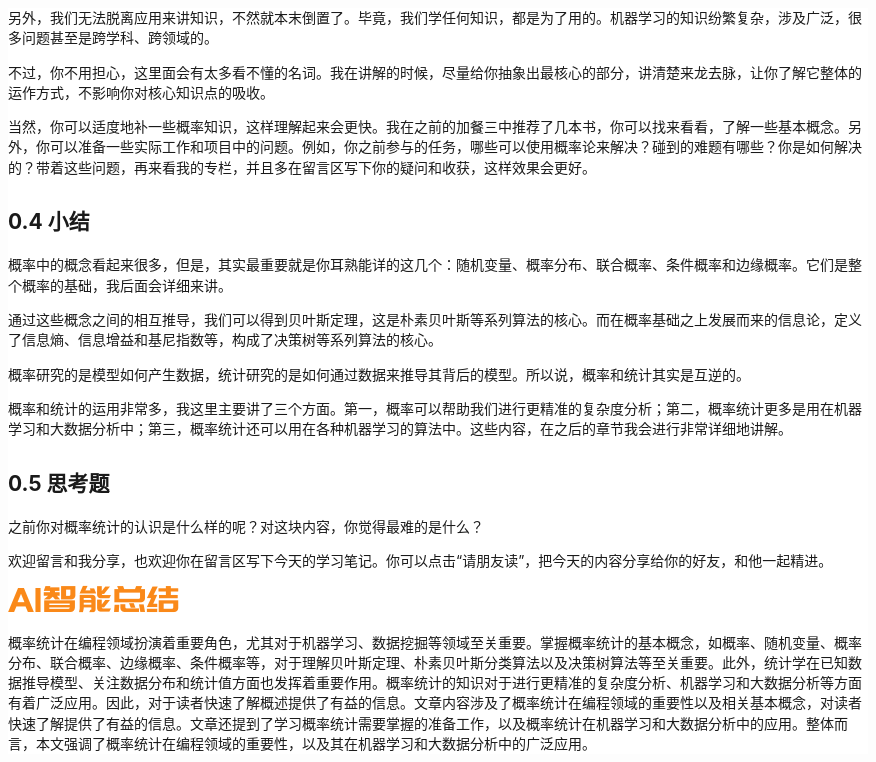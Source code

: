 另外，我们无法脱离应用来讲知识，不然就本末倒置了。毕竟，我们学任何知识，都是为了用的。机器学习的知识纷繁复杂，涉及广泛，很多问题甚至是跨学科、跨领域的。

不过，你不用担心，这里面会有太多看不懂的名词。我在讲解的时候，尽量给你抽象出最核心的部分，讲清楚来龙去脉，让你了解它整体的运作方式，不影响你对核心知识点的吸收。

当然，你可以适度地补一些概率知识，这样理解起来会更快。我在之前的加餐三中推荐了几本书，你可以找来看看，了解一些基本概念。另外，你可以准备一些实际工作和项目中的问题。例如，你之前参与的任务，哪些可以使用概率论来解决？碰到的难题有哪些？你是如何解决的？带着这些问题，再来看我的专栏，并且多在留言区写下你的疑问和收获，这样效果会更好。

## 0.4 小结

概率中的概念看起来很多，但是，其实最重要就是你耳熟能详的这几个：随机变量、概率分布、联合概率、条件概率和边缘概率。它们是整个概率的基础，我后面会详细来讲。

通过这些概念之间的相互推导，我们可以得到贝叶斯定理，这是朴素贝叶斯等系列算法的核心。而在概率基础之上发展而来的信息论，定义了信息熵、信息增益和基尼指数等，构成了决策树等系列算法的核心。

概率研究的是模型如何产生数据，统计研究的是如何通过数据来推导其背后的模型。所以说，概率和统计其实是互逆的。

概率和统计的运用非常多，我这里主要讲了三个方面。第一，概率可以帮助我们进行更精准的复杂度分析；第二，概率统计更多是用在机器学习和大数据分析中；第三，概率统计还可以用在各种机器学习的算法中。这些内容，在之后的章节我会进行非常详细地讲解。

## 0.5 思考题

之前你对概率统计的认识是什么样的呢？对这块内容，你觉得最难的是什么？

欢迎留言和我分享，也欢迎你在留言区写下今天的学习笔记。你可以点击“请朋友读”，把今天的内容分享给你的好友，和他一起精进。

![](img/img_d0880927e2a522a038be2d04bf19dfe4%201.png)

概率统计在编程领域扮演着重要角色，尤其对于机器学习、数据挖掘等领域至关重要。掌握概率统计的基本概念，如概率、随机变量、概率分布、联合概率、边缘概率、条件概率等，对于理解贝叶斯定理、朴素贝叶斯分类算法以及决策树算法等至关重要。此外，统计学在已知数据推导模型、关注数据分布和统计值方面也发挥着重要作用。概率统计的知识对于进行更精准的复杂度分析、机器学习和大数据分析等方面有着广泛应用。因此，对于读者快速了解概述提供了有益的信息。文章内容涉及了概率统计在编程领域的重要性以及相关基本概念，对读者快速了解提供了有益的信息。文章还提到了学习概率统计需要掌握的准备工作，以及概率统计在机器学习和大数据分析中的应用。整体而言，本文强调了概率统计在编程领域的重要性，以及其在机器学习和大数据分析中的广泛应用。